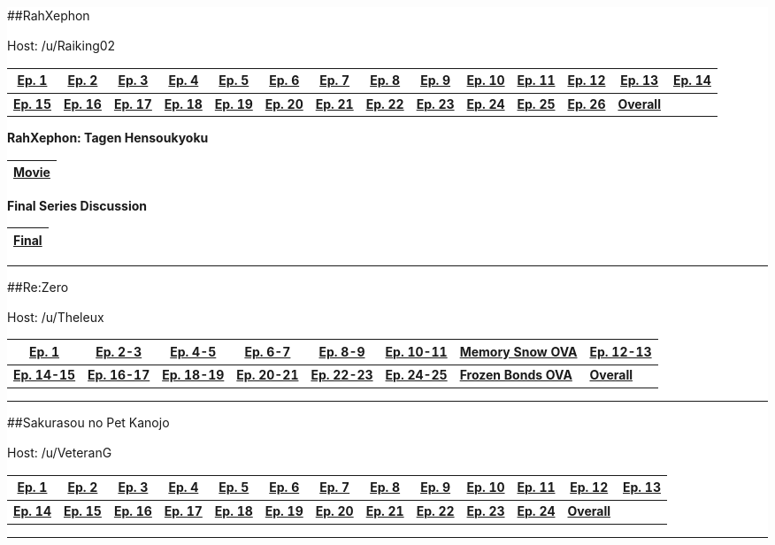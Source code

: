 
##RahXephon

Host: /u/Raiking02

[Ep. 1](/comments/excjbv)|[Ep. 2](/comments/exv47q)|[Ep. 3](/comments/eyduox)|[Ep. 4](/comments/eywzcs)|[Ep. 5](/comments/ezgcob)|[Ep. 6](/comments/ezyzqd)|[Ep. 7](/comments/f0gtf3)|[Ep. 8](/comments/f0xndz)|[Ep. 9](/comments/f1f2uf)|[Ep. 10](/comments/f1wteu)|[Ep. 11](/comments/f2exmz)|[Ep. 12](/comments/f2y0iq)|[Ep. 13](/comments/f3gsem)|[Ep. 14](/comments/f3yp7y)|
-|-|-|-|-|-|-|-|-|-|-|-|-|-|
[**Ep. 15**](/comments/f4fmui)|[**Ep. 16**](/comments/f4x6qc)|[**Ep. 17**](/comments/f5fkro)|[**Ep. 18**](/comments/f5yogr)|[**Ep. 19**](/comments/f6haoh)|[**Ep. 20**](/comments/f6znos)|[**Ep. 21**](/comments/f7hlfu)|[**Ep. 22**](/comments/f7yrag)|[**Ep. 23**](/comments/f8fsbr)|[**Ep. 24**](/comments/f8y254)|[**Ep. 25**](/comments/f9h3tl)|[**Ep. 26**](/comments/fa05nh)|[**Overall**](/comments/faiv03)|

**RahXephon: Tagen Hensoukyoku**

[Movie](/comments/fb1iwo)|
-|

**Final Series Discussion**

[Final](/comments/fbjqby)|
-|

---

##Re:Zero

Host: /u/Theleux

[Ep. 1](/comments/eijiix)|[Ep. 2-3](/comments/elu80u)|[Ep. 4-5](/comments/ep3pw3)|[Ep. 6-7](/comments/esdkrh)|[Ep. 8-9](/comments/evocv8)|[Ep. 10-11](/comments/ezb72l)|[Memory Snow OVA](/comments/f2t1p9)|[Ep. 12-13](/comments/f6c982)|
-|-|-|-|-|-|-|-|
[**Ep. 14-15**](/comments/f9uwhx)|[**Ep. 16-17**](/comments/fdem3h)|[**Ep. 18-19**](/comments/fgy13x)|[**Ep. 20-21**](/comments/fkqdtv)|[**Ep. 22-23**](/comments/for9cb)|[**Ep. 24-25**](/comments/ft0u6l)|[**Frozen Bonds OVA**](/comments/gaz3xb)|[**Overall**](/comments/gon5ml)|

---

##Sakurasou no Pet Kanojo

Host: /u/VeteranG

[Ep. 1](/comments/fchvoc)|[Ep. 2](/comments/fd0edg)|[Ep. 3](/comments/fdips6)|[Ep. 4](/comments/fe0zjg)|[Ep. 5](/comments/fej72g)|[Ep. 6](/comments/ff0hqt)|[Ep. 7](/comments/ffi1y2)|[Ep. 8](/comments/fg0qmf)|[Ep. 9](/comments/fgjx0j)|[Ep. 10](/comments/fh33xm)|[Ep. 11](/comments/fhmnl6)|[Ep. 12](/comments/fi5s8w)|[Ep. 13](/comments/fiogxn)|
-|-|-|-|-|-|-|-|-|-|-|-|-|
[**Ep. 14**](/comments/fjbsg5)|[**Ep. 15**](/comments/fjr9p5)|[**Ep. 16**](/comments/fkc387)|[**Ep. 17**](/comments/fkw0ov)|[**Ep. 18**](/comments/flglwf)|[**Ep. 19**](/comments/fm1ilo)|[**Ep. 20**](/comments/fml3lz)|[**Ep. 21**](/comments/fn5zhl)|[**Ep. 22**](/comments/fnqpdv)|[**Ep. 23**](/comments/fobxmk)|[**Ep. 24**](/comments/foww3r)|[**Overall**](/comments/fpisky)|

---
